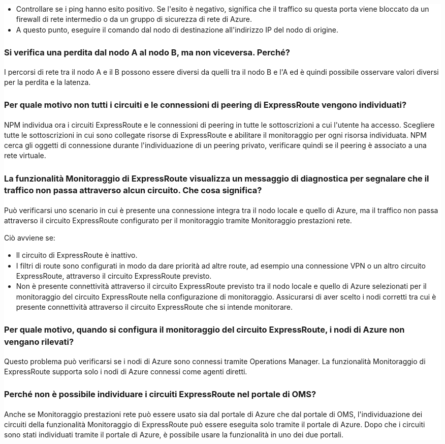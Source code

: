 * Controllare se i ping hanno esito positivo. Se l'esito è negativo, significa che il traffico su questa porta viene bloccato da un firewall di rete intermedio o da un gruppo di sicurezza di rete di Azure.
* A questo punto, eseguire il comando dal nodo di destinazione all'indirizzo IP del nodo di origine.


### <a name="there-is-loss-from-node-a-to-b-but-not-from-node-b-to-a-why"></a>Si verifica una perdita dal nodo A al nodo B, ma non viceversa. Perché?
I percorsi di rete tra il nodo A e il B possono essere diversi da quelli tra il nodo B e l'A ed è quindi possibile osservare valori diversi per la perdita e la latenza.

### <a name="why-are-all-my-expressroute-circuits-and-peering-connections-not-being-discovered"></a>Per quale motivo non tutti i circuiti e le connessioni di peering di ExpressRoute vengono individuati?
NPM individua ora i circuiti ExpressRoute e le connessioni di peering in tutte le sottoscrizioni a cui l'utente ha accesso. Scegliere tutte le sottoscrizioni in cui sono collegate risorse di ExpressRoute e abilitare il monitoraggio per ogni risorsa individuata. NPM cerca gli oggetti di connessione durante l'individuazione di un peering privato, verificare quindi se il peering è associato a una rete virtuale.

### <a name="the-er-monitor-capability-has-a-diagnostic-message-traffic-is-not-passing-through-any-circuit-what-does-that-mean"></a>La funzionalità Monitoraggio di ExpressRoute visualizza un messaggio di diagnostica per segnalare che il traffico non passa attraverso alcun circuito. Che cosa significa?

Può verificarsi uno scenario in cui è presente una connessione integra tra il nodo locale e quello di Azure, ma il traffico non passa attraverso il circuito ExpressRoute configurato per il monitoraggio tramite Monitoraggio prestazioni rete. 

Ciò avviene se:

* Il circuito di ExpressRoute è inattivo.
* I filtri di route sono configurati in modo da dare priorità ad altre route, ad esempio una connessione VPN o un altro circuito ExpressRoute, attraverso il circuito ExpressRoute previsto. 
* Non è presente connettività attraverso il circuito ExpressRoute previsto tra il nodo locale e quello di Azure selezionati per il monitoraggio del circuito ExpressRoute nella configurazione di monitoraggio. Assicurarsi di aver scelto i nodi corretti tra cui è presente connettività attraverso il circuito ExpressRoute che si intende monitorare.

### <a name="while-configuring-monitoring-of-my-expressroute-circuit-the-azure-nodes-are-not-being-detected"></a>Per quale motivo, quando si configura il monitoraggio del circuito ExpressRoute, i nodi di Azure non vengano rilevati?
Questo problema può verificarsi se i nodi di Azure sono connessi tramite Operations Manager. La funzionalità Monitoraggio di ExpressRoute supporta solo i nodi di Azure connessi come agenti diretti.

### <a name="i-cannot-discover-by-expressroute-circuits-in-the-oms-portal"></a>Perché non è possibile individuare i circuiti ExpressRoute nel portale di OMS?
Anche se Monitoraggio prestazioni rete può essere usato sia dal portale di Azure che dal portale di OMS, l'individuazione dei circuiti della funzionalità Monitoraggio di ExpressRoute può essere eseguita solo tramite il portale di Azure. Dopo che i circuiti sono stati individuati tramite il portale di Azure, è possibile usare la funzionalità in uno dei due portali. 
